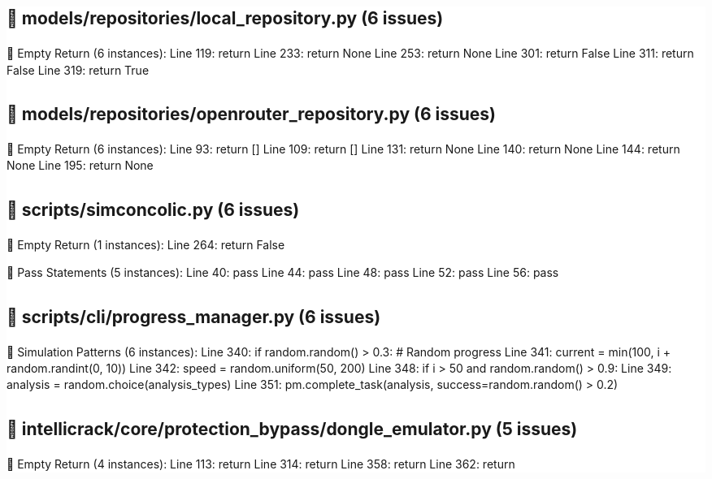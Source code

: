 📁 models/repositories/local_repository.py (6 issues)
-----------------------------------------------------------

  🔸 Empty Return (6 instances):
    Line  119: return
    Line  233: return None
    Line  253: return None
    Line  301: return False
    Line  311: return False
    Line  319: return True

📁 models/repositories/openrouter_repository.py (6 issues)
----------------------------------------------------------------

  🔸 Empty Return (6 instances):
    Line   93: return []
    Line  109: return []
    Line  131: return None
    Line  140: return None
    Line  144: return None
    Line  195: return None

📁 scripts/simconcolic.py (6 issues)
------------------------------------------

  🔸 Empty Return (1 instances):
    Line  264: return False

  🔸 Pass Statements (5 instances):
    Line   40: pass
    Line   44: pass
    Line   48: pass
    Line   52: pass
    Line   56: pass

📁 scripts/cli/progress_manager.py (6 issues)
---------------------------------------------------

  🔸 Simulation Patterns (6 instances):
    Line  340: if random.random() > 0.3:  # Random progress
    Line  341: current = min(100, i + random.randint(0, 10))
    Line  342: speed = random.uniform(50, 200)
    Line  348: if i > 50 and random.random() > 0.9:
    Line  349: analysis = random.choice(analysis_types)
    Line  351: pm.complete_task(analysis, success=random.random() > 0.2)

📁 intellicrack/core/protection_bypass/dongle_emulator.py (5 issues)
--------------------------------------------------------------------------

  🔸 Empty Return (4 instances):
    Line  113: return
    Line  314: return
    Line  358: return
    Line  362: return
